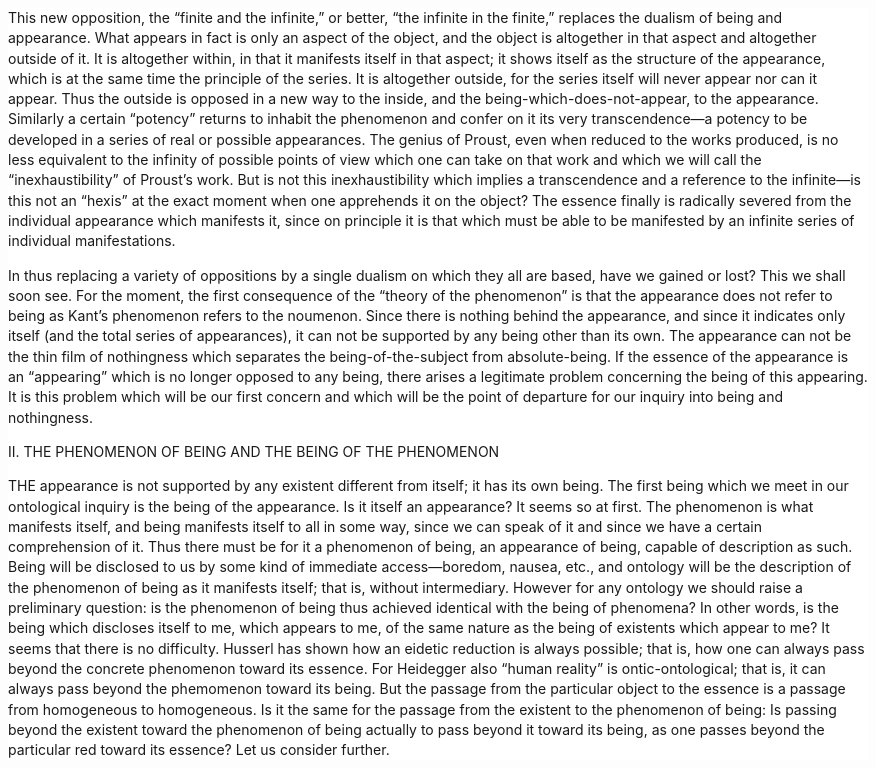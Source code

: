 This new opposition, the “finite and the infinite,” or better, “the infinite in the finite,” replaces the dualism of being and appearance. What appears in fact is only an aspect of the object, and the object is altogether in that aspect and altogether outside of it. It is altogether within, in that it manifests itself in that aspect; it shows itself as the structure of the appearance, which is at the same time the principle of the series. It is altogether outside, for the series itself will never appear nor can it appear. Thus the outside is opposed in a new way to the inside, and the being-which-does-not-appear, to the appearance. Similarly a certain “potency” returns to inhabit the phenomenon and confer on it its very transcendence—a potency to be developed in a series of real or possible appearances. The genius of Proust, even when reduced to the works produced, is no less equivalent to the infinity of possible points of view which one can take on that work and which we will call the “inexhaustibility” of Proust’s work. But is not this inexhaustibility which implies a transcendence and a reference to the infinite—is this not an “hexis” at the exact moment when one apprehends it on the object? The essence finally is radically severed from the individual appearance which manifests it, since on principle it is that which must be able to be manifested by an infinite series of individual manifestations.

In thus replacing a variety of oppositions by a single dualism on which they all are based, have we gained or lost? This we shall soon see. For the moment, the first consequence of the “theory of the phenomenon” is that the appearance does not refer to being as Kant’s phenomenon refers to the noumenon. Since there is nothing behind the appearance, and since it indicates only itself (and the total series of appearances), it can not be supported by any being other than its own. The appearance can not be the thin film of nothingness which separates the being-of-the-subject from absolute-being. If the essence of the appearance is an “appearing” which is no longer opposed to any being, there arises a legitimate problem concerning the being of this appearing. It is this problem which will be our first concern and which will be the point of departure for our inquiry into being and nothingness.

II. THE PHENOMENON OF BEING AND THE BEING OF THE PHENOMENON

THE appearance is not supported by any existent different from itself; it has its own being. The first being which we meet in our ontological inquiry is the being of the appearance. Is it itself an appearance? It seems so at first. The phenomenon is what manifests itself, and being manifests itself to all in some way, since we can speak of it and since we have a certain comprehension of it. Thus there must be for it a phenomenon of being, an appearance of being, capable of description as such. Being will be disclosed to us by some kind of immediate access—boredom, nausea, etc., and ontology will be the description of the phenomenon of being as it manifests itself; that is, without intermediary. However for any ontology we should raise a preliminary question: is the phenomenon of being thus achieved identical with the being of phenomena? In other words, is the being which discloses itself to me, which appears to me, of the same nature as the being of existents which appear to me? It seems that there is no difficulty. Husserl has shown how an eidetic reduction is always possible; that is, how one can always pass beyond the concrete phenomenon toward its essence. For Heidegger also “human reality” is ontic-ontological; that is, it can always pass beyond the phemomenon toward its being. But the passage from the particular object to the essence is a passage from homogeneous to homogeneous. Is it the same for the passage from the existent to the phenomenon of being: Is passing beyond the existent toward the phenomenon of being actually to pass beyond it toward its being, as one passes beyond the particular red toward its essence? Let us consider further.
